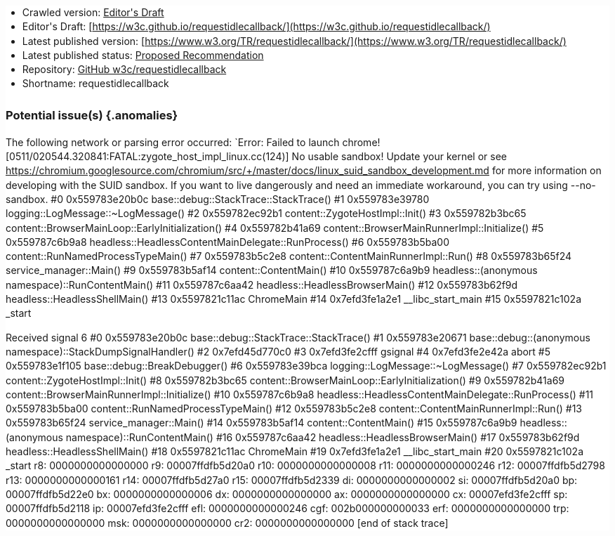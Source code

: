 - Crawled version: [Editor's Draft](https://w3c.github.io/requestidlecallback/)
- Editor's Draft: [https://w3c.github.io/requestidlecallback/](https://w3c.github.io/requestidlecallback/)
- Latest published version: [https://www.w3.org/TR/requestidlecallback/](https://www.w3.org/TR/requestidlecallback/)
- Latest published status: [Proposed Recommendation](https://www.w3.org/TR/2017/PR-requestidlecallback-20171010/)
- Repository: [GitHub w3c/requestidlecallback](https://github.com/w3c/requestidlecallback)
- Shortname: requestidlecallback

### Potential issue(s) {.anomalies}

The following network or parsing error occurred:
`Error: Failed to launch chrome!
[0511/020544.320841:FATAL:zygote_host_impl_linux.cc(124)] No usable sandbox! Update your kernel or see https://chromium.googlesource.com/chromium/src/+/master/docs/linux_suid_sandbox_development.md for more information on developing with the SUID sandbox. If you want to live dangerously and need an immediate workaround, you can try using --no-sandbox.
#0 0x559783e20b0c base::debug::StackTrace::StackTrace()
#1 0x559783e39780 logging::LogMessage::~LogMessage()
#2 0x559782ec92b1 content::ZygoteHostImpl::Init()
#3 0x559782b3bc65 content::BrowserMainLoop::EarlyInitialization()
#4 0x559782b41a69 content::BrowserMainRunnerImpl::Initialize()
#5 0x559787c6b9a8 headless::HeadlessContentMainDelegate::RunProcess()
#6 0x559783b5ba00 content::RunNamedProcessTypeMain()
#7 0x559783b5c2e8 content::ContentMainRunnerImpl::Run()
#8 0x559783b65f24 service_manager::Main()
#9 0x559783b5af14 content::ContentMain()
#10 0x559787c6a9b9 headless::(anonymous namespace)::RunContentMain()
#11 0x559787c6aa42 headless::HeadlessBrowserMain()
#12 0x559783b62f9d headless::HeadlessShellMain()
#13 0x5597821c11ac ChromeMain
#14 0x7efd3fe1a2e1 __libc_start_main
#15 0x5597821c102a _start

Received signal 6
#0 0x559783e20b0c base::debug::StackTrace::StackTrace()
#1 0x559783e20671 base::debug::(anonymous namespace)::StackDumpSignalHandler()
#2 0x7efd45d770c0 <unknown>
#3 0x7efd3fe2cfff gsignal
#4 0x7efd3fe2e42a abort
#5 0x559783e1f105 base::debug::BreakDebugger()
#6 0x559783e39bca logging::LogMessage::~LogMessage()
#7 0x559782ec92b1 content::ZygoteHostImpl::Init()
#8 0x559782b3bc65 content::BrowserMainLoop::EarlyInitialization()
#9 0x559782b41a69 content::BrowserMainRunnerImpl::Initialize()
#10 0x559787c6b9a8 headless::HeadlessContentMainDelegate::RunProcess()
#11 0x559783b5ba00 content::RunNamedProcessTypeMain()
#12 0x559783b5c2e8 content::ContentMainRunnerImpl::Run()
#13 0x559783b65f24 service_manager::Main()
#14 0x559783b5af14 content::ContentMain()
#15 0x559787c6a9b9 headless::(anonymous namespace)::RunContentMain()
#16 0x559787c6aa42 headless::HeadlessBrowserMain()
#17 0x559783b62f9d headless::HeadlessShellMain()
#18 0x5597821c11ac ChromeMain
#19 0x7efd3fe1a2e1 __libc_start_main
#20 0x5597821c102a _start
  r8: 0000000000000000  r9: 00007ffdfb5d20a0 r10: 0000000000000008 r11: 0000000000000246
 r12: 00007ffdfb5d2798 r13: 0000000000000161 r14: 00007ffdfb5d27a0 r15: 00007ffdfb5d2339
  di: 0000000000000002  si: 00007ffdfb5d20a0  bp: 00007ffdfb5d22e0  bx: 0000000000000006
  dx: 0000000000000000  ax: 0000000000000000  cx: 00007efd3fe2cfff  sp: 00007ffdfb5d2118
  ip: 00007efd3fe2cfff efl: 0000000000000246 cgf: 002b000000000033 erf: 0000000000000000
 trp: 0000000000000000 msk: 0000000000000000 cr2: 0000000000000000
[end of stack trace]